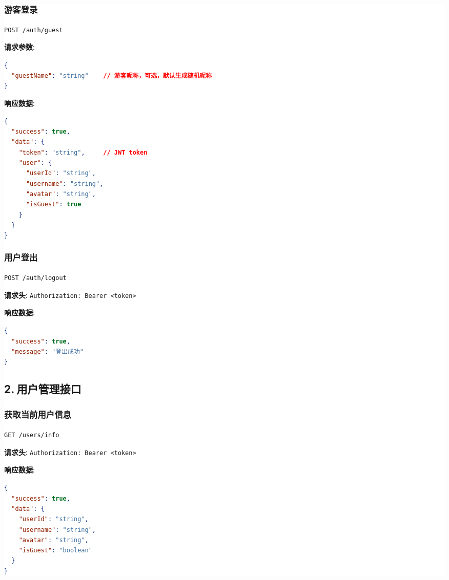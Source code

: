 ### 游客登录
`POST /auth/guest`

**请求参数**:
```json
{
  "guestName": "string"    // 游客昵称，可选，默认生成随机昵称
}
```

**响应数据**:
```json
{
  "success": true,
  "data": {
    "token": "string",     // JWT token
    "user": {
      "userId": "string",
      "username": "string",
      "avatar": "string",
      "isGuest": true
    }
  }
}
```

### 用户登出
`POST /auth/logout`

**请求头**: `Authorization: Bearer <token>`

**响应数据**:
```json
{
  "success": true,
  "message": "登出成功"
}
```

## 2. 用户管理接口

### 获取当前用户信息
`GET /users/info`

**请求头**: `Authorization: Bearer <token>`

**响应数据**:
```json
{
  "success": true,
  "data": {
    "userId": "string",
    "username": "string",
    "avatar": "string",
    "isGuest": "boolean"
  }
}
```
